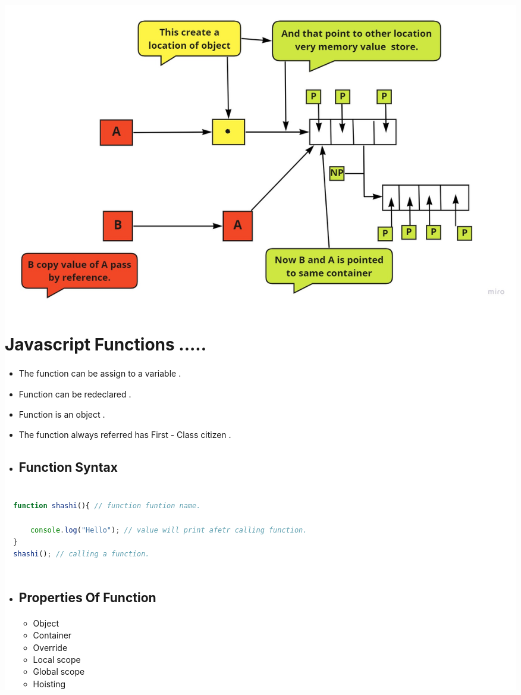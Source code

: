 <p align ="center"/><img src ="images/copy by reference.jpg" width ="230%" />

# Javascript Functions .....

 * The function can be assign to a  variable .
 * Function can be redeclared .
 * Function is an object .
 * The function always referred has First - Class citizen .

* Function Syntax
  ---

 
 ```javascript

   function shashi(){ // function funtion name.

       console.log("Hello"); // value will print afetr calling function.
   }
   shashi(); // calling a function.
   
```
* Properties Of Function
  ---
  * Object 
  * Container 
  * Override
  * Local scope
  * Global scope
  * Hoisting
